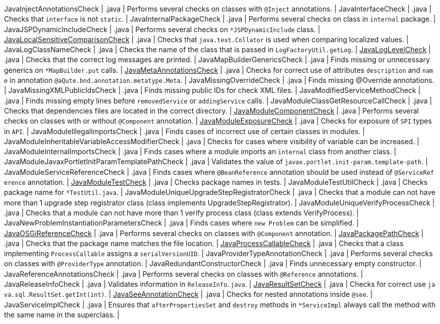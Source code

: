 JavaInjectAnnotationsCheck | .java | Performs several checks on classes with `@Inject` annotations. |
JavaInterfaceCheck | .java | Checks that `interface` is not `static`. |
JavaInternalPackageCheck | .java | Performs several checks on class in `internal` package. |
JavaJSPDynamicIncludeCheck | .java | Performs several checks on `*JSPDynamicInclude` class. |
[JavaLocalSensitiveComparisonCheck](check/java_local_sensitive_comparison_check.markdown#javalocalsensitivecomparisoncheck) | .java | Checks that `java.text.Collator` is used when comparing localized values. |
JavaLogClassNameCheck | .java | Checks the name of the class that is passed in `LogFactoryUtil.getLog`. |
[JavaLogLevelCheck](check/java_log_level_check.markdown#javaloglevelcheck) | .java | Checks that the correct log messages are printed. |
JavaMapBuilderGenericsCheck | .java | Finds missing or unnecessary generics on `*MapBuilder.put` calls. |
[JavaMetaAnnotationsCheck](check/java_meta_annotations_check.markdown#javametaannotationscheck) | .java | Checks for correct use of attributes `description` and `name` in annotation `@aQute.bnd.annotation.metatype.Meta`. |
JavaMissingOverrideCheck | .java | Finds missing @Override annotations. |
JavaMissingXMLPublicIdsCheck | .java | Finds missing public IDs for check XML files. |
JavaModifiedServiceMethodCheck | .java | Finds missing empty lines before `removedService` or `addingService` calls. |
JavaModuleClassGetResourceCallCheck | .java | Checks that dependencies files are located in the correct directory. |
[JavaModuleComponentCheck](check/java_module_component_check.markdown#javamodulecomponentcheck) | .java | Performs several checks on classes with or without `@Component` annotation. |
[JavaModuleExposureCheck](check/java_module_exposure_check.markdown#javamoduleexposurecheck) | .java | Checks for exposure of `SPI` types in `API`. |
JavaModuleIllegalImportsCheck | .java | Finds cases of incorrect use of certain classes in modules. |
JavaModuleInheritableVariableAccessModifierCheck | .java | Checks for cases where visibility of variable can be increased. |
JavaModuleInternalImportsCheck | .java | Finds cases where a module imports an `internal` class from another class. |
JavaModuleJavaxPortletInitParamTemplatePathCheck | .java | Validates the value of `javax.portlet.init-param.template-path`. |
JavaModuleServiceReferenceCheck | .java | Finds cases where `@BeanReference` annotation should be used instead of `@ServiceReference` annotation. |
[JavaModuleTestCheck](check/java_module_test_check.markdown#javamoduletestcheck) | .java | Checks package names in tests. |
JavaModuleTestUtilCheck | .java | Checks package name for `*TestUtil.java`. |
JavaModuleUniqueUpgradeStepRegistratorCheck | .java | Checks that a module can not have more than 1 upgrade step registrator class (class implements UpgradeStepRegistrator). |
JavaModuleUniqueVerifyProcessCheck | .java | Checks that a module can not have more than 1 verify process class (class extends VerifyProcess). |
JavaNewProblemInstantiationParametersCheck | .java | Finds cases where `new Problem` can be simplified. |
[JavaOSGiReferenceCheck](check/java_osgi_reference_check.markdown#javaosgireferencecheck) | .java | Performs several checks on classes with `@Component` annotation. |
[JavaPackagePathCheck](check/java_package_path_check.markdown#javapackagepathcheck) | .java | Checks that the package name matches the file location. |
[JavaProcessCallableCheck](check/java_process_callable_check.markdown#javaprocesscallablecheck) | .java | Checks that a class implementing `ProcessCallable` assigns a `serialVersionUID`. |
JavaProviderTypeAnnotationCheck | .java | Performs several checks on classes with `@ProviderType` annotation. |
JavaRedundantConstructorCheck | .java | Finds unnecessary empty constructor. |
JavaReferenceAnnotationsCheck | .java | Performs several checks on classes with `@Reference` annotations. |
JavaReleaseInfoCheck | .java | Validates information in `ReleaseInfo.java`. |
[JavaResultSetCheck](check/java_result_set_check.markdown#javaresultsetcheck) | .java | Checks for correct use `java.sql.ResultSet.getInt(int)`. |
[JavaSeeAnnotationCheck](check/java_see_annotation_check.markdown#javaseeannotationcheck) | .java | Checks for nested annotations inside `@see`. |
JavaServiceImplCheck | .java | Ensures that `afterPropertiesSet` and `destroy` methods in `*ServiceImpl` always call the method with the same name in the superclass. |